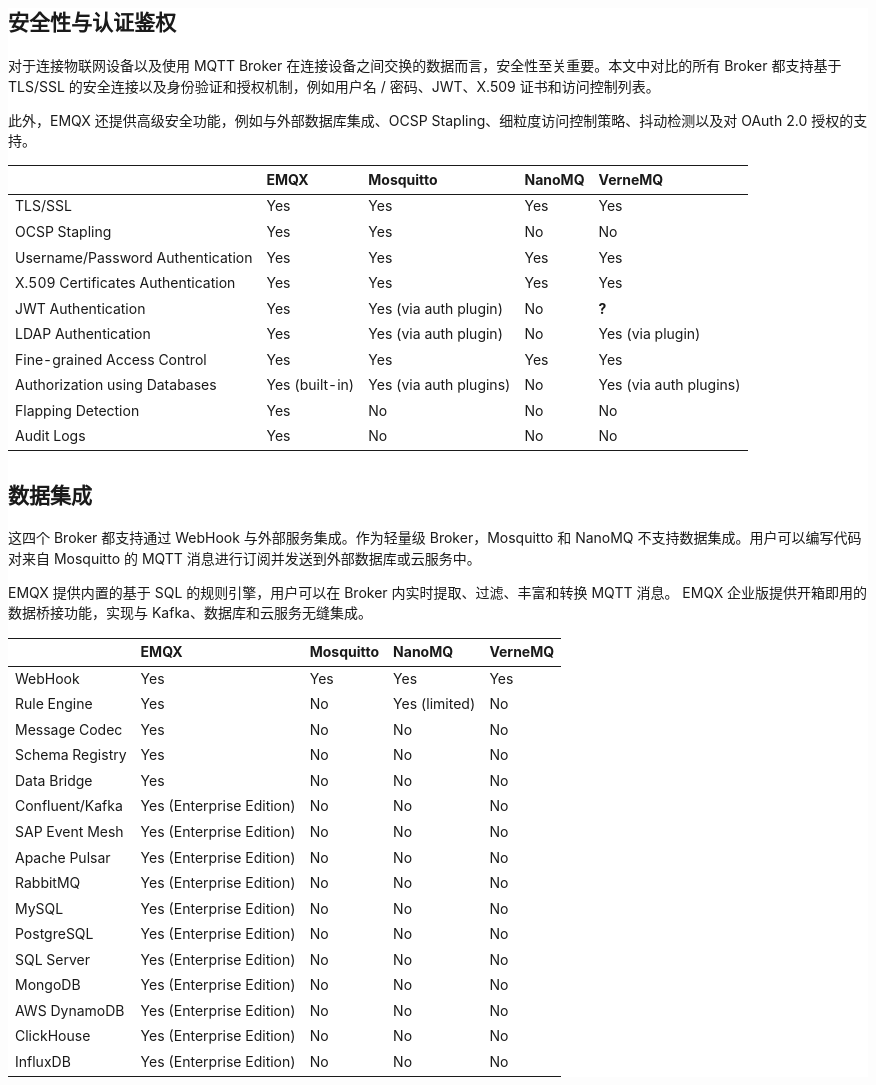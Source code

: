 ## 安全性与认证鉴权

对于连接物联网设备以及使用 MQTT Broker 在连接设备之间交换的数据而言，安全性至关重要。本文中对比的所有 Broker 都支持基于 TLS/SSL 的安全连接以及身份验证和授权机制，例如用户名 / 密码、JWT、X.509 证书和访问控制列表。 

此外，EMQX 还提供高级安全功能，例如与外部数据库集成、OCSP Stapling、细粒度访问控制策略、抖动检测以及对 OAuth 2.0 授权的支持。

|                                   | **EMQX**       | **Mosquitto**          | **NanoMQ** | **VerneMQ**            |
| :-------------------------------- | :------------- | :--------------------- | :--------- | :--------------------- |
| TLS/SSL                           | Yes            | Yes                    | Yes        | Yes                    |
| OCSP Stapling                     | Yes            | Yes                    | No         | No                     |
| Username/Password Authentication  | Yes            | Yes                    | Yes        | Yes                    |
| X.509 Certificates Authentication | Yes            | Yes                    | Yes        | Yes                    |
| JWT Authentication                | Yes            | Yes (via auth plugin)  | No         | **?**                  |
| LDAP Authentication               | Yes            | Yes (via auth plugin)  | No         | Yes (via plugin)       |
| Fine-grained Access Control       | Yes            | Yes                    | Yes        | Yes                    |
| Authorization using Databases     | Yes (built-in) | Yes (via auth plugins) | No         | Yes (via auth plugins) |
| Flapping Detection                | Yes            | No                     | No         | No                     |
| Audit Logs                        | Yes            | No                     | No         | No                     |

## 数据集成

这四个 Broker 都支持通过 WebHook 与外部服务集成。作为轻量级 Broker，Mosquitto 和 NanoMQ 不支持数据集成。用户可以编写代码对来自 Mosquitto 的 MQTT 消息进行订阅并发送到外部数据库或云服务中。

EMQX 提供内置的基于 SQL 的规则引擎，用户可以在 Broker 内实时提取、过滤、丰富和转换 MQTT 消息。 EMQX 企业版提供开箱即用的数据桥接功能，实现与 Kafka、数据库和云服务无缝集成。

|                 | **EMQX**                 | **Mosquitto** | **NanoMQ**    | **VerneMQ** |
| :-------------- | :----------------------- | :------------ | :------------ | :---------- |
| WebHook         | Yes                      | Yes           | Yes           | Yes         |
| Rule Engine     | Yes                      | No            | Yes (limited) | No          |
| Message Codec   | Yes                      | No            | No            | No          |
| Schema Registry | Yes                      | No            | No            | No          |
| Data Bridge     | Yes                      | No            | No            | No          |
| Confluent/Kafka | Yes (Enterprise Edition) | No            | No            | No          |
| SAP Event Mesh  | Yes (Enterprise Edition) | No            | No            | No          |
| Apache Pulsar   | Yes (Enterprise Edition) | No            | No            | No          |
| RabbitMQ        | Yes (Enterprise Edition) | No            | No            | No          |
| MySQL           | Yes (Enterprise Edition) | No            | No            | No          |
| PostgreSQL      | Yes (Enterprise Edition) | No            | No            | No          |
| SQL Server      | Yes (Enterprise Edition) | No            | No            | No          |
| MongoDB         | Yes (Enterprise Edition) | No            | No            | No          |
| AWS DynamoDB    | Yes (Enterprise Edition) | No            | No            | No          |
| ClickHouse      | Yes (Enterprise Edition) | No            | No            | No          |
| InfluxDB        | Yes (Enterprise Edition) | No            | No            | No          |